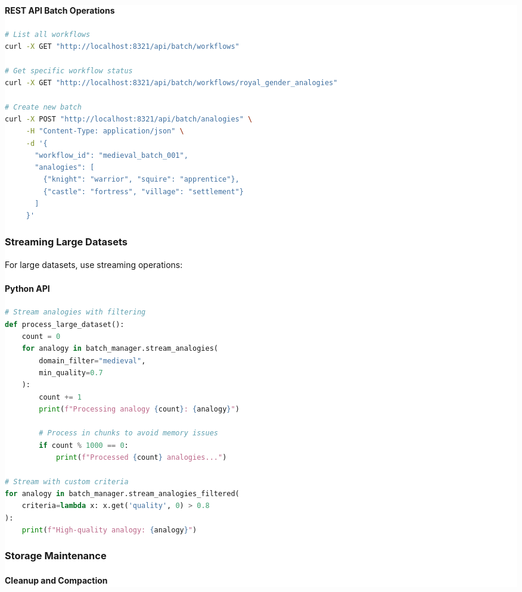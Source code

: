 
#### REST API Batch Operations

```bash
# List all workflows
curl -X GET "http://localhost:8321/api/batch/workflows"

# Get specific workflow status
curl -X GET "http://localhost:8321/api/batch/workflows/royal_gender_analogies"

# Create new batch
curl -X POST "http://localhost:8321/api/batch/analogies" \
     -H "Content-Type: application/json" \
     -d '{
       "workflow_id": "medieval_batch_001",
       "analogies": [
         {"knight": "warrior", "squire": "apprentice"},
         {"castle": "fortress", "village": "settlement"}
       ]
     }'
```

### Streaming Large Datasets

For large datasets, use streaming operations:

#### Python API

```python
# Stream analogies with filtering
def process_large_dataset():
    count = 0
    for analogy in batch_manager.stream_analogies(
        domain_filter="medieval",
        min_quality=0.7
    ):
        count += 1
        print(f"Processing analogy {count}: {analogy}")
        
        # Process in chunks to avoid memory issues
        if count % 1000 == 0:
            print(f"Processed {count} analogies...")

# Stream with custom criteria
for analogy in batch_manager.stream_analogies_filtered(
    criteria=lambda x: x.get('quality', 0) > 0.8
):
    print(f"High-quality analogy: {analogy}")
```

### Storage Maintenance

#### Cleanup and Compaction
